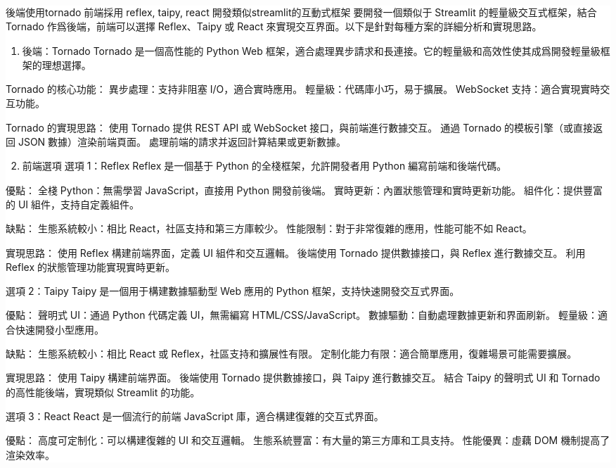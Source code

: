 後端使用tornado 前端採用 reflex, taipy, react 開發類似streamlit的互動式框架
要開發一個類似于 Streamlit 的輕量級交互式框架，結合 Tornado 作爲後端，前端可以選擇 Reflex、Taipy 或 React 來實現交互界面。以下是針對每種方案的詳細分析和實現思路。

1. 後端：Tornado
Tornado 是一個高性能的 Python Web 框架，適合處理異步請求和長連接。它的輕量級和高效性使其成爲開發輕量級框架的理想選擇。

Tornado 的核心功能：
異步處理：支持非阻塞 I/O，適合實時應用。
輕量級：代碼庫小巧，易于擴展。
WebSocket 支持：適合實現實時交互功能。

Tornado 的實現思路：
使用 Tornado 提供 REST API 或 WebSocket 接口，與前端進行數據交互。
通過 Tornado 的模板引擎（或直接返回 JSON 數據）渲染前端頁面。
處理前端的請求并返回計算結果或更新數據。

2. 前端選項
選項 1：Reflex
Reflex 是一個基于 Python 的全棧框架，允許開發者用 Python 編寫前端和後端代碼。

優點：
全棧 Python：無需學習 JavaScript，直接用 Python 開發前後端。
實時更新：內置狀態管理和實時更新功能。
組件化：提供豐富的 UI 組件，支持自定義組件。

缺點：
生態系統較小：相比 React，社區支持和第三方庫較少。
性能限制：對于非常復雜的應用，性能可能不如 React。

實現思路：
使用 Reflex 構建前端界面，定義 UI 組件和交互邏輯。
後端使用 Tornado 提供數據接口，與 Reflex 進行數據交互。
利用 Reflex 的狀態管理功能實現實時更新。

選項 2：Taipy
Taipy 是一個用于構建數據驅動型 Web 應用的 Python 框架，支持快速開發交互式界面。

優點：
聲明式 UI：通過 Python 代碼定義 UI，無需編寫 HTML/CSS/JavaScript。
數據驅動：自動處理數據更新和界面刷新。
輕量級：適合快速開發小型應用。

缺點：
生態系統較小：相比 React 或 Reflex，社區支持和擴展性有限。
定制化能力有限：適合簡單應用，復雜場景可能需要擴展。

實現思路：
使用 Taipy 構建前端界面。
後端使用 Tornado 提供數據接口，與 Taipy 進行數據交互。
結合 Taipy 的聲明式 UI 和 Tornado 的高性能後端，實現類似 Streamlit 的功能。

選項 3：React
React 是一個流行的前端 JavaScript 庫，適合構建復雜的交互式界面。

優點：
高度可定制化：可以構建復雜的 UI 和交互邏輯。
生態系統豐富：有大量的第三方庫和工具支持。
性能優異：虛藕 DOM 機制提高了渲染效率。
